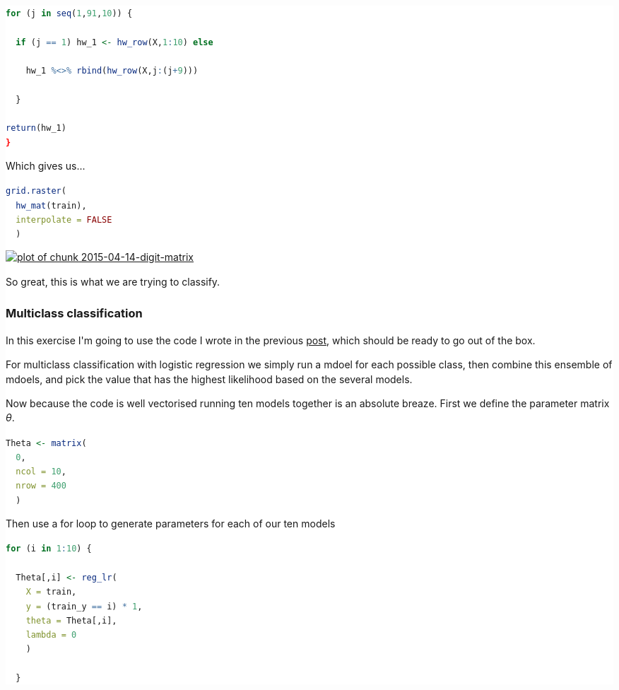 ```r
for (j in seq(1,91,10)) {
  
  if (j == 1) hw_1 <- hw_row(X,1:10) else
    
    hw_1 %<>% rbind(hw_row(X,j:(j+9)))
  
  }
 
return(hw_1)
}
```
 
Which gives us...
 

```r
grid.raster(
  hw_mat(train), 
  interpolate = FALSE
  )
```

[![plot of chunk 2015-04-14-digit-matrix](/figures/2015-04-14-digit-matrix.png)](/figures/2015-04-14-digit-matrix.png) 
 
So great, this is what we are trying to classify. 
 
### Multiclass classification
 
In this exercise I'm going to use the code I wrote in the previous [post](http://ivyleavedtoadflax.github.io//regularised-logistic-regression/), which should be ready to go out of the box.
 

 
For multiclass classification with logistic regression we simply run a mdoel for each possible class, then combine this ensemble of mdoels, and pick the value that has the highest likelihood based on the several models.
 
Now because the code is well vectorised running ten models together is an absolute breaze. First we define the parameter matrix $\theta$.
 

```r
Theta <- matrix(
  0,
  ncol = 10, 
  nrow = 400
  )
```
 
Then use a for loop to generate parameters for each of our ten models
 

```r
for (i in 1:10) {
  
  Theta[,i] <- reg_lr(
    X = train,
    y = (train_y == i) * 1,
    theta = Theta[,i],
    lambda = 0
    )
  
  }
```
 